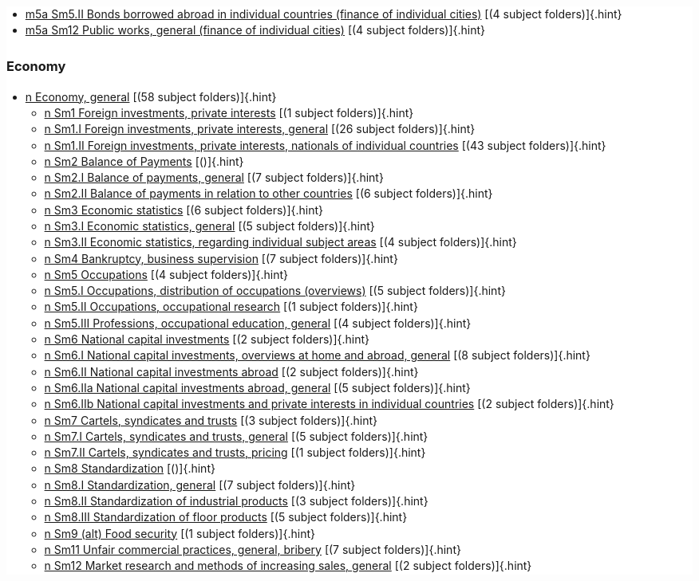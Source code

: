   - [m5a Sm5.II Bonds borrowed abroad in individual countries (finance of individual cities)](i/144906/about.en.html) [(4  subject folders)]{.hint}<a name='m5a_Sm5.II'></a>
  - [m5a Sm12 Public works, general (finance of individual cities)](i/144907/about.en.html) [(4  subject folders)]{.hint}<a name='m5a_Sm12'></a>

### Economy <a name='id_n'></a>

- [n Economy, general](i/144930/about.en.html) [(58  subject folders)]{.hint}<a name='n'></a>
  - [n Sm1 Foreign investments, private interests](i/163257/about.en.html) [(1  subject folders)]{.hint}<a name='n_Sm1'></a>
  - [n Sm1.I Foreign investments, private interests, general](i/145774/about.en.html) [(26  subject folders)]{.hint}<a name='n_Sm1.I'></a>
  - [n Sm1.II Foreign investments, private interests, nationals of individual countries](i/145775/about.en.html) [(43  subject folders)]{.hint}<a name='n_Sm1.II'></a>
  - [n Sm2 Balance of Payments](i/163254/about.en.html) [()]{.hint}<a name='n_Sm2'></a>
  - [n Sm2.I Balance of payments, general](i/145776/about.en.html) [(7  subject folders)]{.hint}<a name='n_Sm2.I'></a>
  - [n Sm2.II Balance of payments in relation to other countries](i/145777/about.en.html) [(6  subject folders)]{.hint}<a name='n_Sm2.II'></a>
  - [n Sm3 Economic statistics](i/163251/about.en.html) [(6  subject folders)]{.hint}<a name='n_Sm3'></a>
  - [n Sm3.I Economic statistics, general](i/145778/about.en.html) [(5  subject folders)]{.hint}<a name='n_Sm3.I'></a>
  - [n Sm3.II Economic statistics, regarding individual subject areas](i/145779/about.en.html) [(4  subject folders)]{.hint}<a name='n_Sm3.II'></a>
  - [n Sm4 Bankruptcy, business supervision](i/145780/about.en.html) [(7  subject folders)]{.hint}<a name='n_Sm4'></a>
  - [n Sm5 Occupations](i/163247/about.en.html) [(4  subject folders)]{.hint}<a name='n_Sm5'></a>
  - [n Sm5.I Occupations, distribution of occupations (overviews)](i/145781/about.en.html) [(5  subject folders)]{.hint}<a name='n_Sm5.I'></a>
  - [n Sm5.II Occupations, occupational research](i/145782/about.en.html) [(1  subject folders)]{.hint}<a name='n_Sm5.II'></a>
  - [n Sm5.III Professions, occupational education, general](i/145783/about.en.html) [(4  subject folders)]{.hint}<a name='n_Sm5.III'></a>
  - [n Sm6 National capital investments](i/163245/about.en.html) [(2  subject folders)]{.hint}<a name='n_Sm6'></a>
  - [n Sm6.I National capital investments, overviews at home and abroad, general](i/145784/about.en.html) [(8  subject folders)]{.hint}<a name='n_Sm6.I'></a>
  - [n Sm6.II National capital investments abroad](i/163242/about.en.html) [(2  subject folders)]{.hint}<a name='n_Sm6.II'></a>
  - [n Sm6.IIa National capital investments abroad, general](i/145785/about.en.html) [(5  subject folders)]{.hint}<a name='n_Sm6.IIa'></a>
  - [n Sm6.IIb National capital investments and private interests in individual countries](i/145786/about.en.html) [(2  subject folders)]{.hint}<a name='n_Sm6.IIb'></a>
  - [n Sm7 Cartels, syndicates and trusts](i/163238/about.en.html) [(3  subject folders)]{.hint}<a name='n_Sm7'></a>
  - [n Sm7.I Cartels, syndicates and trusts, general](i/145787/about.en.html) [(5  subject folders)]{.hint}<a name='n_Sm7.I'></a>
  - [n Sm7.II Cartels, syndicates and trusts, pricing](i/145788/about.en.html) [(1  subject folders)]{.hint}<a name='n_Sm7.II'></a>
  - [n Sm8 Standardization](i/163234/about.en.html) [()]{.hint}<a name='n_Sm8'></a>
  - [n Sm8.I Standardization, general](i/145790/about.en.html) [(7  subject folders)]{.hint}<a name='n_Sm8.I'></a>
  - [n Sm8.II Standardization of industrial products](i/145791/about.en.html) [(3  subject folders)]{.hint}<a name='n_Sm8.II'></a>
  - [n Sm8.III Standardization of floor products](i/145792/about.en.html) [(5  subject folders)]{.hint}<a name='n_Sm8.III'></a>
  - [n Sm9 (alt) Food security](i/145793/about.en.html) [(1  subject folders)]{.hint}<a name='n_Sm9_(alt)'></a>
  - [n Sm11 Unfair commercial practices, general, bribery](i/145794/about.en.html) [(7  subject folders)]{.hint}<a name='n_Sm11'></a>
  - [n Sm12 Market research and methods of increasing sales, general](i/145795/about.en.html) [(2  subject folders)]{.hint}<a name='n_Sm12'></a>